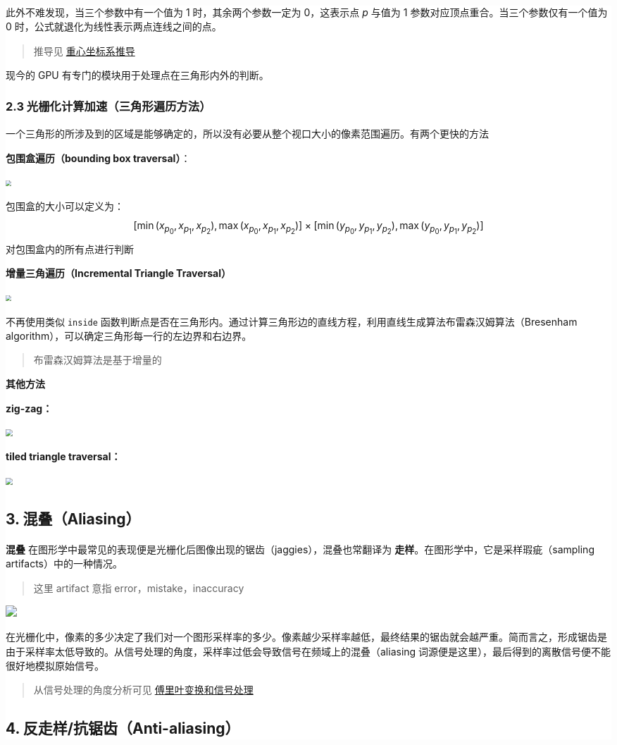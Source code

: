 此外不难发现，当三个参数中有一个值为 1 时，其余两个参数一定为 0，这表示点 $p$ 与值为 1 参数对应顶点重合。当三个参数仅有一个值为 0 时，公式就退化为线性表示两点连线之间的点。


> 推导见 [重心坐标系推导](https://blog.ashechol.top/2023/01/06/math/%E9%87%8D%E5%BF%83%E5%9D%90%E6%A0%87%E7%B3%BB/)

现今的 GPU 有专门的模块用于处理点在三角形内外的判断。

### 2.3 光栅化计算加速（三角形遍历方法）

一个三角形的所涉及到的区域是能够确定的，所以没有必要从整个视口大小的像素范围遍历。有两个更快的方法

**包围盒遍历（bounding box traversal）**：

<img src="https://img.ashechol.top/picgo/triangle_with_bounding_box.png" style="zoom:50%;" />

包围盒的大小可以定义为：
$$
[\min(x_{p_0},x_{p_1},x_{p_2}),\max({x_{p_0},x_{p_1},x_{p_2})}]\times
[\min(y_{p_0},y_{p_1},y_{p_2}),\max(y_{p_0},y_{p_1},y_{p_2})]
$$
对包围盒内的所有点进行判断

**增量三角遍历（Incremental Triangle Traversal）**

<img src="https://img.ashechol.top/picgo/incremental_triangle_traversal.png" style="zoom:50%;" />

不再使用类似 `inside` 函数判断点是否在三角形内。通过计算三角形边的直线方程，利用直线生成算法布雷森汉姆算法（Bresenham algorithm），可以确定三角形每一行的左边界和右边界。

> 布雷森汉姆算法是基于增量的

**其他方法**

**zig-zag：**

<img src="https://img.ashechol.top/picgo/zig_zag_traversal.png" style="zoom:60%;" />

**tiled triangle traversal：**

<img src="https://img.ashechol.top/picgo/tiled_triangle_traversal.png" style="zoom:60%;" />

## 3. 混叠（Aliasing）

**混叠** 在图形学中最常见的表现便是光栅化后图像出现的锯齿（jaggies），混叠也常翻译为 **走样**。在图形学中，它是采样瑕疵（sampling artifacts）中的一种情况。

> 这里 artifact 意指 error，mistake，inaccuracy

![](https://img.ashechol.top/picgo/jaggies.png)

在光栅化中，像素的多少决定了我们对一个图形采样率的多少。像素越少采样率越低，最终结果的锯齿就会越严重。简而言之，形成锯齿是由于采样率太低导致的。从信号处理的角度，采样率过低会导致信号在频域上的混叠（aliasing 词源便是这里），最后得到的离散信号便不能很好地模拟原始信号。

> 从信号处理的角度分析可见 [傅里叶变换和信号处理](https://blog.ashechol.top/2023/01/08/math/%E5%82%85%E9%87%8C%E5%8F%B6%E5%8F%98%E6%8D%A2%E5%92%8C%E4%BF%A1%E5%8F%B7%E5%A4%84%E7%90%86/)

## 4. 反走样/抗锯齿（Anti-aliasing）
